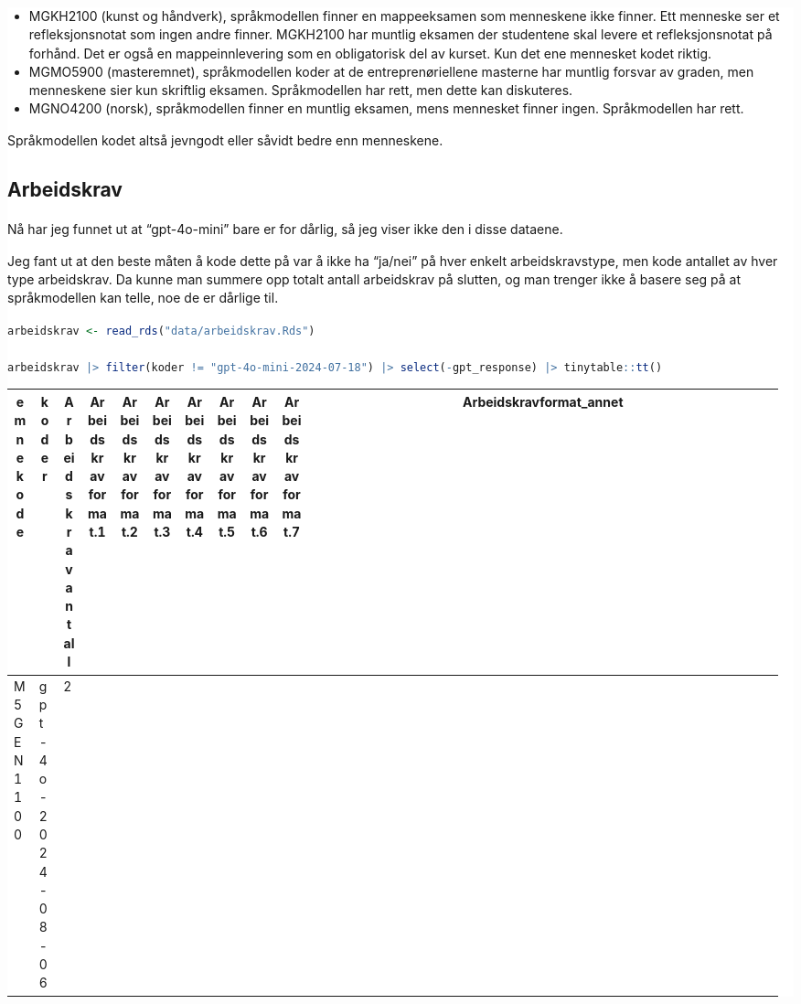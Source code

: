 -   MGKH2100 (kunst og håndverk), språkmodellen finner en mappeeksamen
    som menneskene ikke finner. Ett menneske ser et refleksjonsnotat som
    ingen andre finner. MGKH2100 har muntlig eksamen der studentene skal
    levere et refleksjonsnotat på forhånd. Det er også en
    mappeinnlevering som en obligatorisk del av kurset. Kun det ene
    mennesket kodet riktig.  
-   MGMO5900 (masteremnet), språkmodellen koder at de entreprenøriellene
    masterne har muntlig forsvar av graden, men menneskene sier kun
    skriftlig eksamen. Språkmodellen har rett, men dette kan diskuteres.
-   MGNO4200 (norsk), språkmodellen finner en muntlig eksamen, mens
    mennesket finner ingen. Språkmodellen har rett.

Språkmodellen kodet altså jevngodt eller såvidt bedre enn menneskene.

## Arbeidskrav

Nå har jeg funnet ut at “gpt-4o-mini” bare er for dårlig, så jeg viser
ikke den i disse dataene.

Jeg fant ut at den beste måten å kode dette på var å ikke ha “ja/nei” på
hver enkelt arbeidskravstype, men kode antallet av hver type
arbeidskrav. Da kunne man summere opp totalt antall arbeidskrav på
slutten, og man trenger ikke å basere seg på at språkmodellen kan telle,
noe de er dårlige til.

``` r
arbeidskrav <- read_rds("data/arbeidskrav.Rds")

arbeidskrav |> filter(koder != "gpt-4o-mini-2024-07-18") |> select(-gpt_response) |> tinytable::tt()
```

<table style="width:98%;">
<colgroup>
<col style="width: 2%" />
<col style="width: 3%" />
<col style="width: 3%" />
<col style="width: 4%" />
<col style="width: 4%" />
<col style="width: 4%" />
<col style="width: 4%" />
<col style="width: 4%" />
<col style="width: 4%" />
<col style="width: 4%" />
<col style="width: 58%" />
</colgroup>
<thead>
<tr class="header">
<th>emnekode</th>
<th>koder</th>
<th>Arbeidskravantall</th>
<th>Arbeidskravformat.1</th>
<th>Arbeidskravformat.2</th>
<th>Arbeidskravformat.3</th>
<th>Arbeidskravformat.4</th>
<th>Arbeidskravformat.5</th>
<th>Arbeidskravformat.6</th>
<th>Arbeidskravformat.7</th>
<th>Arbeidskravformat_annet</th>
</tr>
</thead>
<tbody>
<tr class="odd">
<td>M5GEN1100</td>
<td>gpt-4o-2024-08-06</td>
<td>2</td>